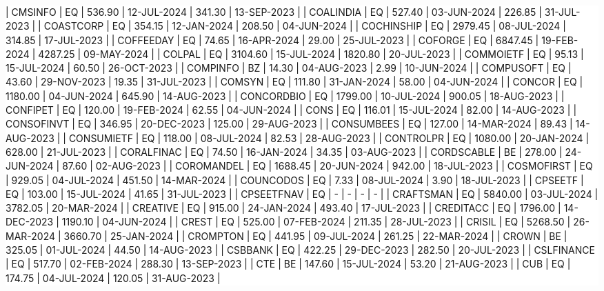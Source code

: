 | CMSINFO | EQ | 536.90 | 12-JUL-2024 | 341.30 | 13-SEP-2023 |
| COALINDIA | EQ | 527.40 | 03-JUN-2024 | 226.85 | 31-JUL-2023 |
| COASTCORP | EQ | 354.15 | 12-JAN-2024 | 208.50 | 04-JUN-2024 |
| COCHINSHIP | EQ | 2979.45 | 08-JUL-2024 | 314.85 | 17-JUL-2023 |
| COFFEEDAY | EQ | 74.65 | 16-APR-2024 | 29.00 | 25-JUL-2023 |
| COFORGE | EQ | 6847.45 | 19-FEB-2024 | 4287.25 | 09-MAY-2024 |
| COLPAL | EQ | 3104.60 | 15-JUL-2024 | 1820.80 | 20-JUL-2023 |
| COMMOIETF | EQ | 95.13 | 15-JUL-2024 | 60.50 | 26-OCT-2023 |
| COMPINFO | BZ | 14.30 | 04-AUG-2023 | 2.99 | 10-JUN-2024 |
| COMPUSOFT | EQ | 43.60 | 29-NOV-2023 | 19.35 | 31-JUL-2023 |
| COMSYN | EQ | 111.80 | 31-JAN-2024 | 58.00 | 04-JUN-2024 |
| CONCOR | EQ | 1180.00 | 04-JUN-2024 | 645.90 | 14-AUG-2023 |
| CONCORDBIO | EQ | 1799.00 | 10-JUL-2024 | 900.05 | 18-AUG-2023 |
| CONFIPET | EQ | 120.00 | 19-FEB-2024 | 62.55 | 04-JUN-2024 |
| CONS | EQ | 116.01 | 15-JUL-2024 | 82.00 | 14-AUG-2023 |
| CONSOFINVT | EQ | 346.95 | 20-DEC-2023 | 125.00 | 29-AUG-2023 |
| CONSUMBEES | EQ | 127.00 | 14-MAR-2024 | 89.43 | 14-AUG-2023 |
| CONSUMIETF | EQ | 118.00 | 08-JUL-2024 | 82.53 | 28-AUG-2023 |
| CONTROLPR | EQ | 1080.00 | 20-JAN-2024 | 628.00 | 21-JUL-2023 |
| CORALFINAC | EQ | 74.50 | 16-JAN-2024 | 34.35 | 03-AUG-2023 |
| CORDSCABLE | BE | 278.00 | 24-JUN-2024 | 87.60 | 02-AUG-2023 |
| COROMANDEL | EQ | 1688.45 | 20-JUN-2024 | 942.00 | 18-JUL-2023 |
| COSMOFIRST | EQ | 929.05 | 04-JUL-2024 | 451.50 | 14-MAR-2024 |
| COUNCODOS | EQ | 7.33 | 08-JUL-2024 | 3.90 | 18-JUL-2023 |
| CPSEETF | EQ | 103.00 | 15-JUL-2024 | 41.65 | 31-JUL-2023 |
| CPSEETFNAV | EQ | - | - | - | - |
| CRAFTSMAN | EQ | 5840.00 | 03-JUL-2024 | 3782.05 | 20-MAR-2024 |
| CREATIVE | EQ | 915.00 | 24-JAN-2024 | 493.40 | 17-JUL-2023 |
| CREDITACC | EQ | 1796.00 | 14-DEC-2023 | 1190.10 | 04-JUN-2024 |
| CREST | EQ | 525.00 | 07-FEB-2024 | 211.35 | 28-JUL-2023 |
| CRISIL | EQ | 5268.50 | 26-MAR-2024 | 3660.70 | 25-JAN-2024 |
| CROMPTON | EQ | 441.95 | 09-JUL-2024 | 261.25 | 22-MAR-2024 |
| CROWN | BE | 325.05 | 01-JUL-2024 | 44.50 | 14-AUG-2023 |
| CSBBANK | EQ | 422.25 | 29-DEC-2023 | 282.50 | 20-JUL-2023 |
| CSLFINANCE | EQ | 517.70 | 02-FEB-2024 | 288.30 | 13-SEP-2023 |
| CTE | BE | 147.60 | 15-JUL-2024 | 53.20 | 21-AUG-2023 |
| CUB | EQ | 174.75 | 04-JUL-2024 | 120.05 | 31-AUG-2023 |